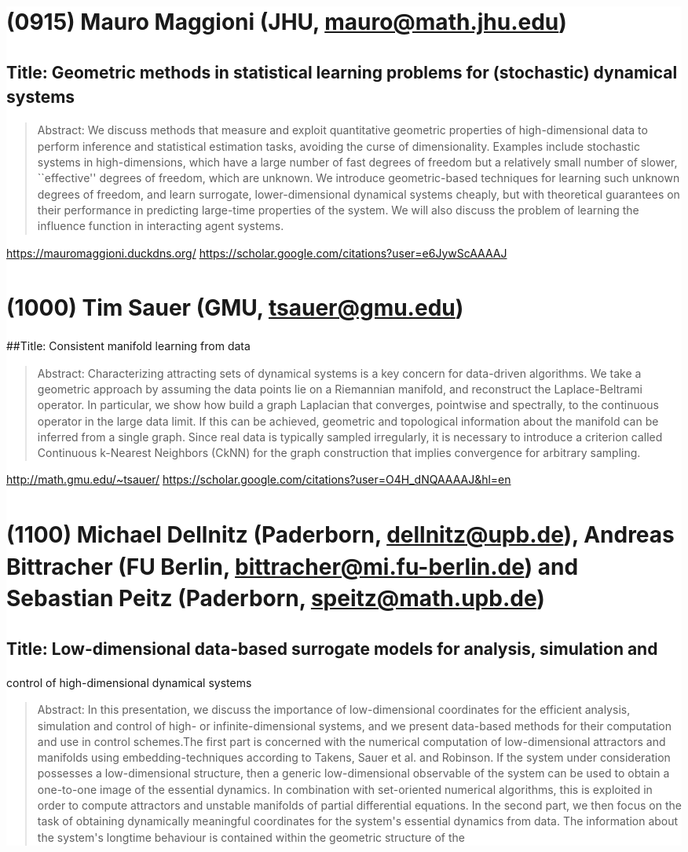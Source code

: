 


# (0915) Mauro Maggioni (JHU, mauro@math.jhu.edu)
## Title: Geometric methods in statistical learning problems for (stochastic) dynamical systems
> Abstract: We discuss methods that measure and exploit quantitative geometric
properties of high-dimensional data to perform inference and statistical estimation
tasks, avoiding the curse of dimensionality. Examples include stochastic systems
in high-dimensions, which have a large number of fast degrees of freedom but a
relatively small number of slower, ``effective'' degrees of freedom, which are
unknown. We introduce geometric-based techniques for learning such unknown
degrees of freedom, and learn surrogate, lower-dimensional dynamical systems
cheaply, but with theoretical guarantees on their performance in predicting
large-time properties of the system. We will also discuss the problem of learning
the influence function in interacting agent systems.



https://mauromaggioni.duckdns.org/
https://scholar.google.com/citations?user=e6JywScAAAAJ





# (1000) Tim Sauer (GMU, tsauer@gmu.edu)
##Title: Consistent manifold learning from data
> Abstract: Characterizing attracting sets of dynamical systems is a key concern for
data-driven algorithms. We take a geometric approach by assuming the data
points lie on a Riemannian manifold, and reconstruct the Laplace-Beltrami
operator. In particular, we show how build a graph Laplacian that converges,
pointwise and spectrally, to the continuous operator in the large data limit. If this
can be achieved, geometric and topological information about the manifold can be
inferred from a single graph. Since real data is typically sampled irregularly, it is
necessary to introduce a criterion called Continuous k-Nearest Neighbors (CkNN)
for the graph construction that implies convergence for arbitrary sampling.



http://math.gmu.edu/~tsauer/
https://scholar.google.com/citations?user=O4H_dNQAAAAJ&hl=en


# (1100) Michael Dellnitz (Paderborn, dellnitz@upb.de), Andreas Bittracher (FU Berlin, bittracher@mi.fu-berlin.de) and Sebastian Peitz (Paderborn, speitz@math.upb.de)
## Title: Low-dimensional data-based surrogate models for analysis, simulation and
control of high-dimensional dynamical systems
> Abstract: In this presentation, we discuss the importance of low-dimensional
coordinates for the efficient analysis, simulation and control of high- or
infinite-dimensional systems, and we present data-based methods for their
computation and use in control schemes.The first part is concerned with the numerical computation of low-dimensional
attractors and manifolds using embedding-techniques according to Takens, Sauer
et al. and Robinson. If the system under consideration possesses a
low-dimensional structure, then a generic low-dimensional observable of the
system can be used to obtain a one-to-one image of the essential dynamics. In
combination with set-oriented numerical algorithms, this is exploited in order to
compute attractors and unstable manifolds of partial differential equations.
In the second part, we then focus on the task of obtaining dynamically meaningful
coordinates for the system's essential dynamics from data. The information about
the system's longtime behaviour is contained within the geometric structure of the